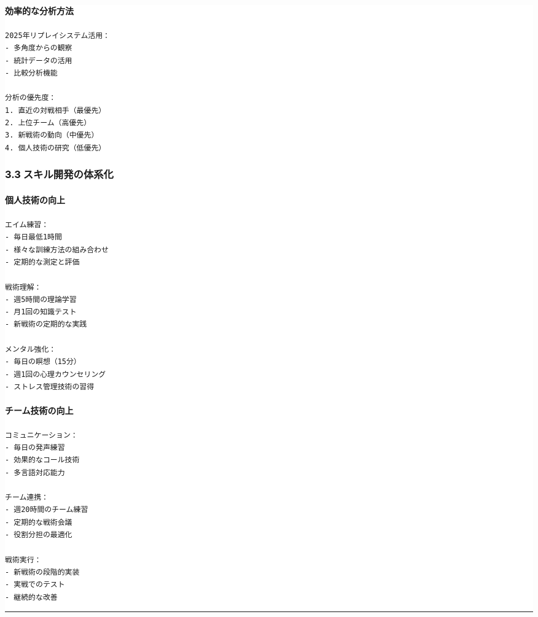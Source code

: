 #### 効率的な分析方法
```
2025年リプレイシステム活用：
- 多角度からの観察
- 統計データの活用
- 比較分析機能

分析の優先度：
1. 直近の対戦相手（最優先）
2. 上位チーム（高優先）
3. 新戦術の動向（中優先）
4. 個人技術の研究（低優先）
```

### 3.3 スキル開発の体系化

#### 個人技術の向上
```
エイム練習：
- 毎日最低1時間
- 様々な訓練方法の組み合わせ
- 定期的な測定と評価

戦術理解：
- 週5時間の理論学習
- 月1回の知識テスト
- 新戦術の定期的な実践

メンタル強化：
- 毎日の瞑想（15分）
- 週1回の心理カウンセリング
- ストレス管理技術の習得
```

#### チーム技術の向上
```
コミュニケーション：
- 毎日の発声練習
- 効果的なコール技術
- 多言語対応能力

チーム連携：
- 週20時間のチーム練習
- 定期的な戦術会議
- 役割分担の最適化

戦術実行：
- 新戦術の段階的実装
- 実戦でのテスト
- 継続的な改善
```

---